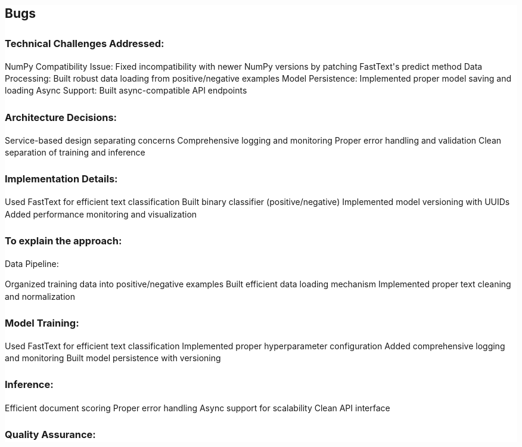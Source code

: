 ## Bugs

### Technical Challenges Addressed:

NumPy Compatibility Issue: Fixed incompatibility with newer NumPy versions by patching FastText's predict method
Data Processing: Built robust data loading from positive/negative examples
Model Persistence: Implemented proper model saving and loading
Async Support: Built async-compatible API endpoints


### Architecture Decisions:

Service-based design separating concerns
Comprehensive logging and monitoring
Proper error handling and validation
Clean separation of training and inference


### Implementation Details:

Used FastText for efficient text classification
Built binary classifier (positive/negative)
Implemented model versioning with UUIDs
Added performance monitoring and visualization



### To explain the approach:

Data Pipeline:

Organized training data into positive/negative examples
Built efficient data loading mechanism
Implemented proper text cleaning and normalization


### Model Training:

Used FastText for efficient text classification
Implemented proper hyperparameter configuration
Added comprehensive logging and monitoring
Built model persistence with versioning


### Inference:

Efficient document scoring
Proper error handling
Async support for scalability
Clean API interface


### Quality Assurance:
